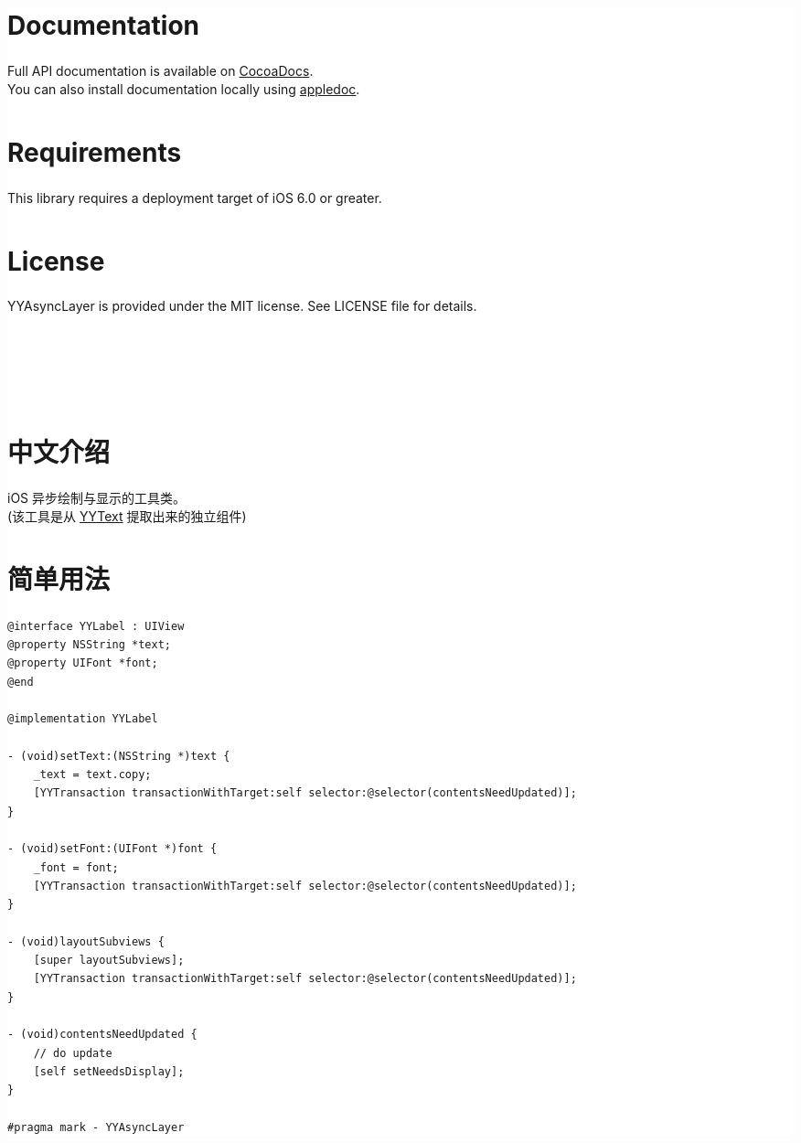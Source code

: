 
Documentation
==============
Full API documentation is available on [CocoaDocs](http://cocoadocs.org/docsets/YYAsyncLayer/).<br/>
You can also install documentation locally using [appledoc](https://github.com/tomaz/appledoc).


Requirements
==============
This library requires a deployment target of iOS 6.0 or greater.


License
==============
YYAsyncLayer is provided under the MIT license. See LICENSE file for details.




<br/><br/>
---
中文介绍
==============
iOS 异步绘制与显示的工具类。<br/>
(该工具是从 [YYText](https://github.com/ibireme/YYText) 提取出来的独立组件)


简单用法
==============

    @interface YYLabel : UIView
    @property NSString *text;
    @property UIFont *font;
    @end
	
    @implementation YYLabel

    - (void)setText:(NSString *)text {
        _text = text.copy;
        [YYTransaction transactionWithTarget:self selector:@selector(contentsNeedUpdated)];
    }
	
    - (void)setFont:(UIFont *)font {
        _font = font;
        [YYTransaction transactionWithTarget:self selector:@selector(contentsNeedUpdated)];
    }
    
    - (void)layoutSubviews {
        [super layoutSubviews];
        [YYTransaction transactionWithTarget:self selector:@selector(contentsNeedUpdated)];
    }

    - (void)contentsNeedUpdated {
        // do update
        [self setNeedsDisplay];
    }
	
    #pragma mark - YYAsyncLayer
